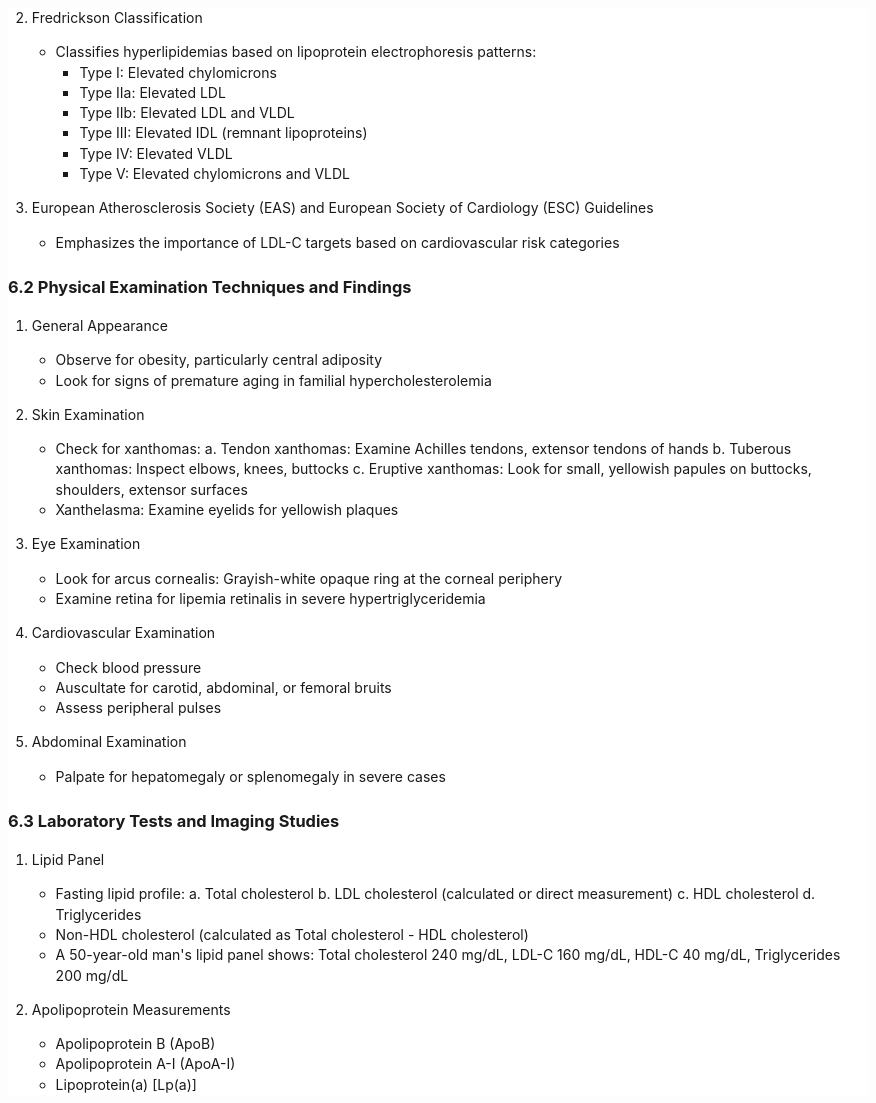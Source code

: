 2. <definition>Fredrickson Classification</definition>
   - Classifies hyperlipidemias based on lipoprotein electrophoresis patterns:
     - Type I: Elevated chylomicrons
     - Type IIa: Elevated LDL
     - Type IIb: Elevated LDL and VLDL
     - Type III: Elevated IDL (remnant lipoproteins)
     - Type IV: Elevated VLDL
     - Type V: Elevated chylomicrons and VLDL

3. <definition>European Atherosclerosis Society (EAS) and European Society of Cardiology (ESC) Guidelines</definition>
   - Emphasizes the importance of LDL-C targets based on cardiovascular risk categories

### 6.2 Physical Examination Techniques and Findings

1. <definition>General Appearance</definition>
   - Observe for obesity, particularly central adiposity
   - Look for signs of premature aging in familial hypercholesterolemia

2. <definition>Skin Examination</definition>
   - Check for xanthomas:
     a. Tendon xanthomas: Examine Achilles tendons, extensor tendons of hands
     b. Tuberous xanthomas: Inspect elbows, knees, buttocks
     c. Eruptive xanthomas: Look for small, yellowish papules on buttocks, shoulders, extensor surfaces
   - Xanthelasma: Examine eyelids for yellowish plaques

3. <definition>Eye Examination</definition>
   - Look for arcus cornealis: Grayish-white opaque ring at the corneal periphery
   - Examine retina for lipemia retinalis in severe hypertriglyceridemia

4. <definition>Cardiovascular Examination</definition>
   - Check blood pressure
   - Auscultate for carotid, abdominal, or femoral bruits
   - Assess peripheral pulses

5. <definition>Abdominal Examination</definition>
   - Palpate for hepatomegaly or splenomegaly in severe cases

### 6.3 Laboratory Tests and Imaging Studies

1. <definition>Lipid Panel</definition>
   - Fasting lipid profile:
     a. Total cholesterol
     b. LDL cholesterol (calculated or direct measurement)
     c. HDL cholesterol
     d. Triglycerides
   - Non-HDL cholesterol (calculated as Total cholesterol - HDL cholesterol)
   - <example>A 50-year-old man's lipid panel shows: Total cholesterol 240 mg/dL, LDL-C 160 mg/dL, HDL-C 40 mg/dL, Triglycerides 200 mg/dL</example>

2. <definition>Apolipoprotein Measurements</definition>
   - Apolipoprotein B (ApoB)
   - Apolipoprotein A-I (ApoA-I)
   - Lipoprotein(a) [Lp(a)]
